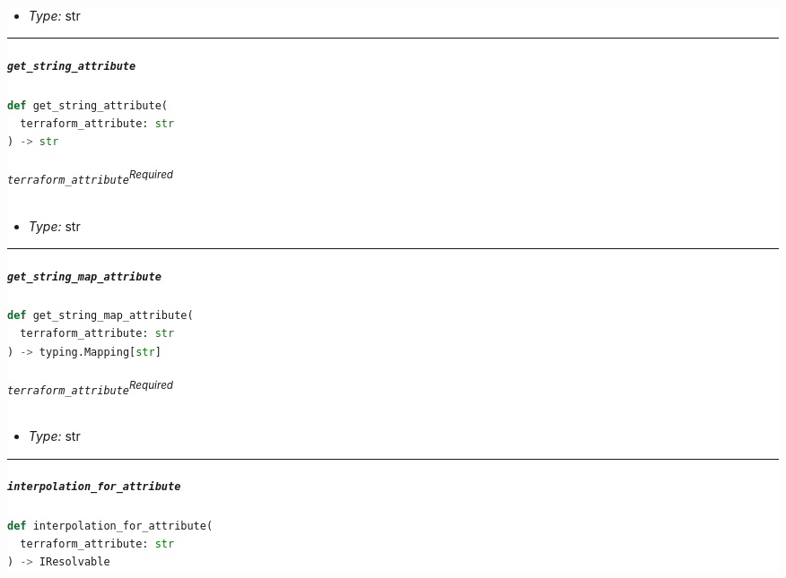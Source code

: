 - *Type:* str

---

##### `get_string_attribute` <a name="get_string_attribute" id="@cdktf/provider-mongodbatlas.dataMongodbatlasCustomDnsConfigurationClusterAws.DataMongodbatlasCustomDnsConfigurationClusterAws.getStringAttribute"></a>

```python
def get_string_attribute(
  terraform_attribute: str
) -> str
```

###### `terraform_attribute`<sup>Required</sup> <a name="terraform_attribute" id="@cdktf/provider-mongodbatlas.dataMongodbatlasCustomDnsConfigurationClusterAws.DataMongodbatlasCustomDnsConfigurationClusterAws.getStringAttribute.parameter.terraformAttribute"></a>

- *Type:* str

---

##### `get_string_map_attribute` <a name="get_string_map_attribute" id="@cdktf/provider-mongodbatlas.dataMongodbatlasCustomDnsConfigurationClusterAws.DataMongodbatlasCustomDnsConfigurationClusterAws.getStringMapAttribute"></a>

```python
def get_string_map_attribute(
  terraform_attribute: str
) -> typing.Mapping[str]
```

###### `terraform_attribute`<sup>Required</sup> <a name="terraform_attribute" id="@cdktf/provider-mongodbatlas.dataMongodbatlasCustomDnsConfigurationClusterAws.DataMongodbatlasCustomDnsConfigurationClusterAws.getStringMapAttribute.parameter.terraformAttribute"></a>

- *Type:* str

---

##### `interpolation_for_attribute` <a name="interpolation_for_attribute" id="@cdktf/provider-mongodbatlas.dataMongodbatlasCustomDnsConfigurationClusterAws.DataMongodbatlasCustomDnsConfigurationClusterAws.interpolationForAttribute"></a>

```python
def interpolation_for_attribute(
  terraform_attribute: str
) -> IResolvable
```
